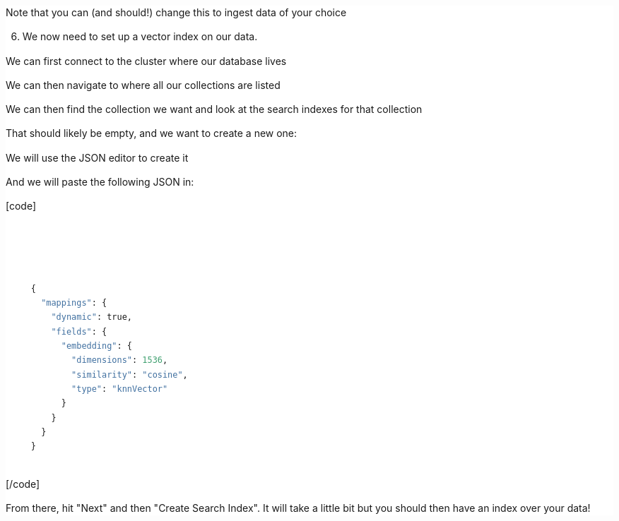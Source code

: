 
Note that you can (and should!) change this to ingest data of your choice

  6. We now need to set up a vector index on our data.

We can first connect to the cluster where our database lives

We can then navigate to where all our collections are listed

We can then find the collection we want and look at the search indexes for that collection

That should likely be empty, and we want to create a new one:

We will use the JSON editor to create it

And we will paste the following JSON in:

[code]
```python




     {  
       "mappings": {  
         "dynamic": true,  
         "fields": {  
           "embedding": {  
             "dimensions": 1536,  
             "similarity": "cosine",  
             "type": "knnVector"  
           }  
         }  
       }  
     }  
    


```
[/code]


From there, hit "Next" and then "Create Search Index". It will take a little bit but you should then have an index over your data!

